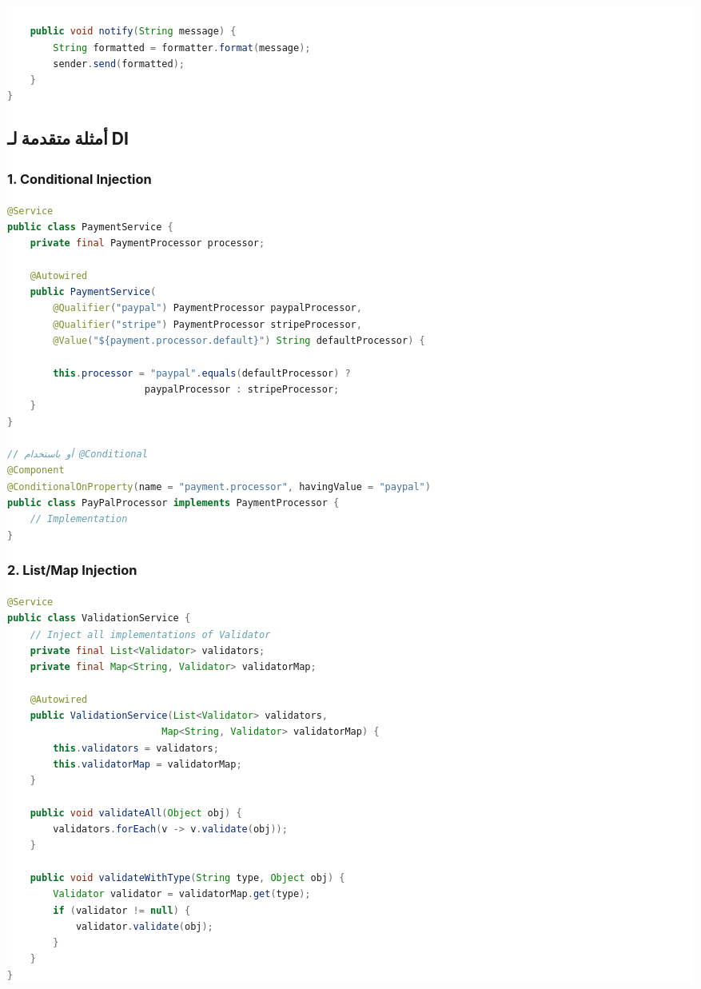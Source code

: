 ```java

    public void notify(String message) {
        String formatted = formatter.format(message);
        sender.send(formatted);
    }
}
```

## أمثلة متقدمة لـ DI

### 1. Conditional Injection
```java
@Service
public class PaymentService {
    private final PaymentProcessor processor;

    @Autowired
    public PaymentService(
        @Qualifier("paypal") PaymentProcessor paypalProcessor,
        @Qualifier("stripe") PaymentProcessor stripeProcessor,
        @Value("${payment.processor.default}") String defaultProcessor) {

        this.processor = "paypal".equals(defaultProcessor) ?
                        paypalProcessor : stripeProcessor;
    }
}

// أو باستخدام @Conditional
@Component
@ConditionalOnProperty(name = "payment.processor", havingValue = "paypal")
public class PayPalProcessor implements PaymentProcessor {
    // Implementation
}
```

### 2. List/Map Injection
```java
@Service
public class ValidationService {
    // Inject all implementations of Validator
    private final List<Validator> validators;
    private final Map<String, Validator> validatorMap;

    @Autowired
    public ValidationService(List<Validator> validators,
                           Map<String, Validator> validatorMap) {
        this.validators = validators;
        this.validatorMap = validatorMap;
    }

    public void validateAll(Object obj) {
        validators.forEach(v -> v.validate(obj));
    }

    public void validateWithType(String type, Object obj) {
        Validator validator = validatorMap.get(type);
        if (validator != null) {
            validator.validate(obj);
        }
    }
}
```
